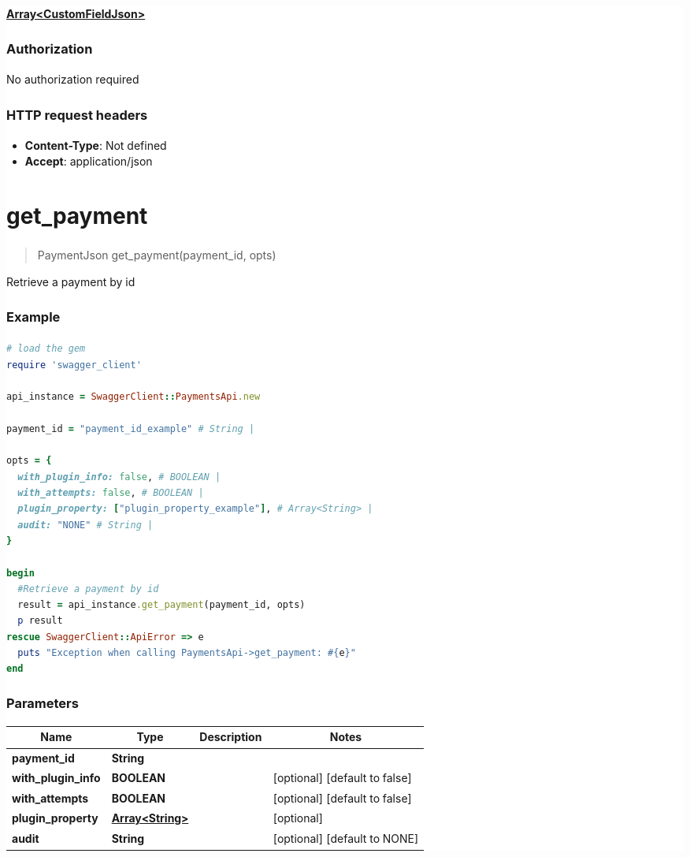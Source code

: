 [**Array&lt;CustomFieldJson&gt;**](CustomFieldJson.md)

### Authorization

No authorization required

### HTTP request headers

 - **Content-Type**: Not defined
 - **Accept**: application/json



# **get_payment**
> PaymentJson get_payment(payment_id, opts)

Retrieve a payment by id



### Example
```ruby
# load the gem
require 'swagger_client'

api_instance = SwaggerClient::PaymentsApi.new

payment_id = "payment_id_example" # String | 

opts = { 
  with_plugin_info: false, # BOOLEAN | 
  with_attempts: false, # BOOLEAN | 
  plugin_property: ["plugin_property_example"], # Array<String> | 
  audit: "NONE" # String | 
}

begin
  #Retrieve a payment by id
  result = api_instance.get_payment(payment_id, opts)
  p result
rescue SwaggerClient::ApiError => e
  puts "Exception when calling PaymentsApi->get_payment: #{e}"
end
```

### Parameters

Name | Type | Description  | Notes
------------- | ------------- | ------------- | -------------
 **payment_id** | **String**|  | 
 **with_plugin_info** | **BOOLEAN**|  | [optional] [default to false]
 **with_attempts** | **BOOLEAN**|  | [optional] [default to false]
 **plugin_property** | [**Array&lt;String&gt;**](String.md)|  | [optional] 
 **audit** | **String**|  | [optional] [default to NONE]
